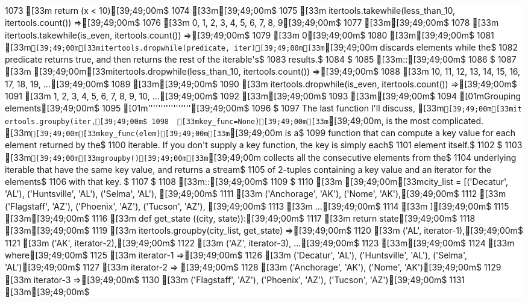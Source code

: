   1073	[33m        return (x < 10)[39;49;00m$
  1074	[33m[39;49;00m$
  1075	[33m    itertools.takewhile(less_than_10, itertools.count()) =>[39;49;00m$
  1076	[33m      0, 1, 2, 3, 4, 5, 6, 7, 8, 9[39;49;00m$
  1077	[33m[39;49;00m$
  1078	[33m    itertools.takewhile(is_even, itertools.count()) =>[39;49;00m$
  1079	[33m      0[39;49;00m$
  1080	[33m[39;49;00m$
  1081	[33m``[39;49;00m[33mitertools.dropwhile(predicate, iter)[39;49;00m[33m``[39;49;00m discards elements while the$
  1082	predicate returns true, and then returns the rest of the iterable's$
  1083	results.$
  1084	$
  1085	[33m::[39;49;00m$
  1086	$
  1087	[33m    [39;49;00m[33mitertools.dropwhile(less_than_10, itertools.count()) =>[39;49;00m$
  1088	[33m      10, 11, 12, 13, 14, 15, 16, 17, 18, 19, ...[39;49;00m$
  1089	[33m[39;49;00m$
  1090	[33m    itertools.dropwhile(is_even, itertools.count()) =>[39;49;00m$
  1091	[33m      1, 2, 3, 4, 5, 6, 7, 8, 9, 10, ...[39;49;00m$
  1092	[33m[39;49;00m$
  1093	[33m[39;49;00m$
  1094	[01mGrouping elements[39;49;00m$
  1095	[01m'''''''''''''''''[39;49;00m$
  1096	$
  1097	The last function I'll discuss, [33m``[39;49;00m[33mitertools.groupby(iter,[39;49;00m$
  1098	[33mkey_func=None)[39;49;00m[33m``[39;49;00m, is the most complicated.  [33m``[39;49;00m[33mkey_func(elem)[39;49;00m[33m``[39;49;00m is a$
  1099	function that can compute a key value for each element returned by the$
  1100	iterable.  If you don't supply a key function, the key is simply each$
  1101	element itself.$
  1102	$
  1103	[33m``[39;49;00m[33mgroupby()[39;49;00m[33m``[39;49;00m collects all the consecutive elements from the$
  1104	underlying iterable that have the same key value, and returns a stream$
  1105	of 2-tuples containing a key value and an iterator for the elements$
  1106	with that key.  $
  1107	$
  1108	[33m::[39;49;00m$
  1109	$
  1110	[33m    [39;49;00m[33mcity_list = [('Decatur', 'AL'), ('Huntsville', 'AL'), ('Selma', 'AL'), [39;49;00m$
  1111	[33m                 ('Anchorage', 'AK'), ('Nome', 'AK'),[39;49;00m$
  1112	[33m                 ('Flagstaff', 'AZ'), ('Phoenix', 'AZ'), ('Tucson', 'AZ'), [39;49;00m$
  1113	[33m                 ...[39;49;00m$
  1114	[33m                ][39;49;00m$
  1115	[33m[39;49;00m$
  1116	[33m    def get_state ((city, state)):[39;49;00m$
  1117	[33m        return state[39;49;00m$
  1118	[33m[39;49;00m$
  1119	[33m    itertools.groupby(city_list, get_state) =>[39;49;00m$
  1120	[33m      ('AL', iterator-1),[39;49;00m$
  1121	[33m      ('AK', iterator-2),[39;49;00m$
  1122	[33m      ('AZ', iterator-3), ...[39;49;00m$
  1123	[33m[39;49;00m$
  1124	[33m    where[39;49;00m$
  1125	[33m    iterator-1 =>[39;49;00m$
  1126	[33m      ('Decatur', 'AL'), ('Huntsville', 'AL'), ('Selma', 'AL')[39;49;00m$
  1127	[33m    iterator-2 => [39;49;00m$
  1128	[33m      ('Anchorage', 'AK'), ('Nome', 'AK')[39;49;00m$
  1129	[33m    iterator-3 =>[39;49;00m$
  1130	[33m      ('Flagstaff', 'AZ'), ('Phoenix', 'AZ'), ('Tucson', 'AZ')[39;49;00m$
  1131	[33m[39;49;00m$